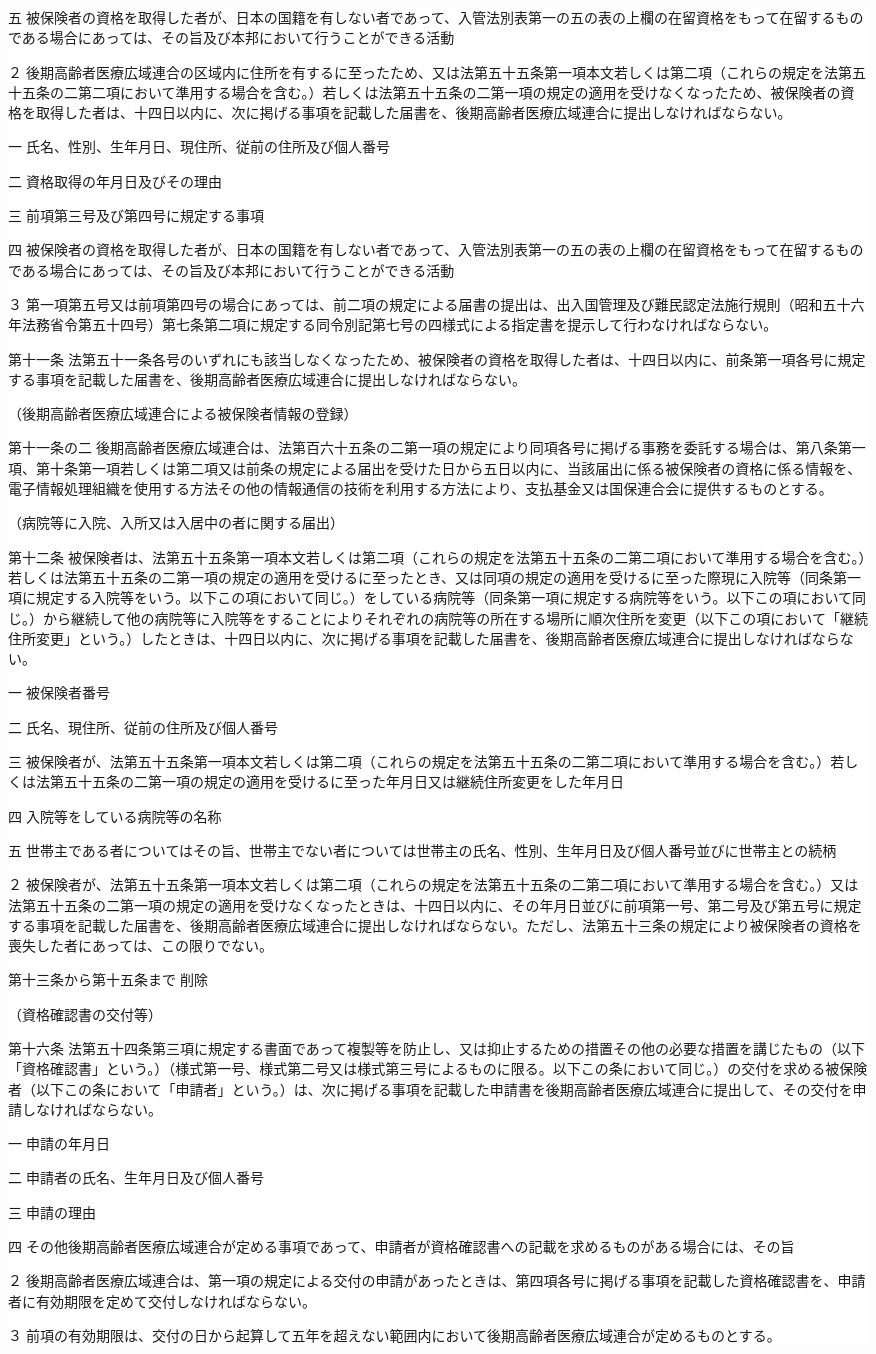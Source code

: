 五 被保険者の資格を取得した者が、日本の国籍を有しない者であって、入管法別表第一の五の表の上欄の在留資格をもって在留するものである場合にあっては、その旨及び本邦において行うことができる活動

２ 後期高齢者医療広域連合の区域内に住所を有するに至ったため、又は法第五十五条第一項本文若しくは第二項（これらの規定を法第五十五条の二第二項において準用する場合を含む。）若しくは法第五十五条の二第一項の規定の適用を受けなくなったため、被保険者の資格を取得した者は、十四日以内に、次に掲げる事項を記載した届書を、後期高齢者医療広域連合に提出しなければならない。

一 氏名、性別、生年月日、現住所、従前の住所及び個人番号

二 資格取得の年月日及びその理由

三 前項第三号及び第四号に規定する事項

四 被保険者の資格を取得した者が、日本の国籍を有しない者であって、入管法別表第一の五の表の上欄の在留資格をもって在留するものである場合にあっては、その旨及び本邦において行うことができる活動

３ 第一項第五号又は前項第四号の場合にあっては、前二項の規定による届書の提出は、出入国管理及び難民認定法施行規則（昭和五十六年法務省令第五十四号）第七条第二項に規定する同令別記第七号の四様式による指定書を提示して行わなければならない。

第十一条 法第五十一条各号のいずれにも該当しなくなったため、被保険者の資格を取得した者は、十四日以内に、前条第一項各号に規定する事項を記載した届書を、後期高齢者医療広域連合に提出しなければならない。

（後期高齢者医療広域連合による被保険者情報の登録）

第十一条の二 後期高齢者医療広域連合は、法第百六十五条の二第一項の規定により同項各号に掲げる事務を委託する場合は、第八条第一項、第十条第一項若しくは第二項又は前条の規定による届出を受けた日から五日以内に、当該届出に係る被保険者の資格に係る情報を、電子情報処理組織を使用する方法その他の情報通信の技術を利用する方法により、支払基金又は国保連合会に提供するものとする。

（病院等に入院、入所又は入居中の者に関する届出）

第十二条 被保険者は、法第五十五条第一項本文若しくは第二項（これらの規定を法第五十五条の二第二項において準用する場合を含む。）若しくは法第五十五条の二第一項の規定の適用を受けるに至ったとき、又は同項の規定の適用を受けるに至った際現に入院等（同条第一項に規定する入院等をいう。以下この項において同じ。）をしている病院等（同条第一項に規定する病院等をいう。以下この項において同じ。）から継続して他の病院等に入院等をすることによりそれぞれの病院等の所在する場所に順次住所を変更（以下この項において「継続住所変更」という。）したときは、十四日以内に、次に掲げる事項を記載した届書を、後期高齢者医療広域連合に提出しなければならない。

一 被保険者番号

二 氏名、現住所、従前の住所及び個人番号

三 被保険者が、法第五十五条第一項本文若しくは第二項（これらの規定を法第五十五条の二第二項において準用する場合を含む。）若しくは法第五十五条の二第一項の規定の適用を受けるに至った年月日又は継続住所変更をした年月日

四 入院等をしている病院等の名称

五 世帯主である者についてはその旨、世帯主でない者については世帯主の氏名、性別、生年月日及び個人番号並びに世帯主との続柄

２ 被保険者が、法第五十五条第一項本文若しくは第二項（これらの規定を法第五十五条の二第二項において準用する場合を含む。）又は法第五十五条の二第一項の規定の適用を受けなくなったときは、十四日以内に、その年月日並びに前項第一号、第二号及び第五号に規定する事項を記載した届書を、後期高齢者医療広域連合に提出しなければならない。ただし、法第五十三条の規定により被保険者の資格を喪失した者にあっては、この限りでない。

第十三条から第十五条まで 削除

（資格確認書の交付等）

第十六条 法第五十四条第三項に規定する書面であって複製等を防止し、又は抑止するための措置その他の必要な措置を講じたもの（以下「資格確認書」という。）（様式第一号、様式第二号又は様式第三号によるものに限る。以下この条において同じ。）の交付を求める被保険者（以下この条において「申請者」という。）は、次に掲げる事項を記載した申請書を後期高齢者医療広域連合に提出して、その交付を申請しなければならない。

一 申請の年月日

二 申請者の氏名、生年月日及び個人番号

三 申請の理由

四 その他後期高齢者医療広域連合が定める事項であって、申請者が資格確認書への記載を求めるものがある場合には、その旨

２ 後期高齢者医療広域連合は、第一項の規定による交付の申請があったときは、第四項各号に掲げる事項を記載した資格確認書を、申請者に有効期限を定めて交付しなければならない。

３ 前項の有効期限は、交付の日から起算して五年を超えない範囲内において後期高齢者医療広域連合が定めるものとする。
